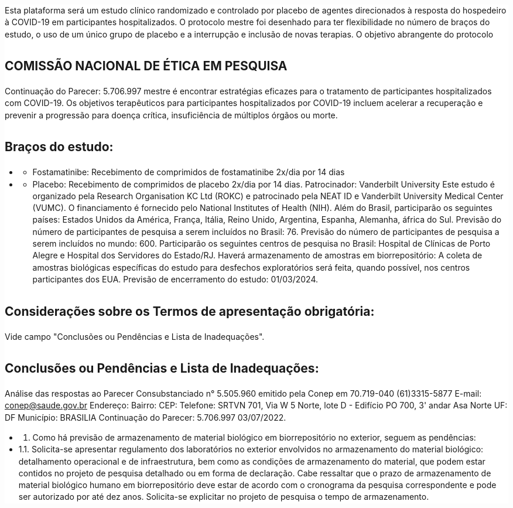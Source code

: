 Esta plataforma será um estudo clínico randomizado e controlado por placebo de agentes direcionados à resposta do hospedeiro à COVID-19 em participantes hospitalizados. O protocolo mestre foi desenhado para ter flexibilidade no número de braços do estudo, o uso de um único grupo de placebo e a interrupção e inclusão de novas terapias. O objetivo abrangente do protocolo
## COMISSÃO NACIONAL DE ÉTICA EM PESQUISA

Continuação do Parecer: 5.706.997
mestre é encontrar estratégias eficazes para o tratamento de participantes hospitalizados com COVID-19. Os objetivos terapêuticos para participantes hospitalizados por COVID-19 incluem acelerar a recuperação e prevenir a progressão para doença crítica, insuficiência de múltiplos órgãos ou morte.
## Braços do estudo:
- - Fostamatinibe: Recebimento de comprimidos de fostamatinibe 2x/dia por 14 dias
- - Placebo: Recebimento de comprimidos de placebo 2x/dia por 14 dias.
Patrocinador: Vanderbilt University
Este estudo é organizado pela Research Organisation KC Ltd (ROKC) e patrocinado pela NEAT ID e Vanderbilt University Medical Center (VUMC). O financiamento é fornecido pelo National Institutes of Health (NIH).
Além do Brasil, participarão os seguintes países: Estados Unidos da América, França, Itália, Reino Unido, Argentina, Espanha, Alemanha, áfrica do Sul.
Previsão do número de participantes de pesquisa a serem incluídos no Brasil: 76.
Previsão do número de participantes de pesquisa a serem incluídos no mundo: 600.
Participarão os seguintes centros de pesquisa no Brasil: Hospital de Clínicas de Porto Alegre e Hospital dos Servidores do Estado/RJ.
Haverá armazenamento de amostras em biorrepositório: A coleta de amostras biológicas específicas do estudo para desfechos exploratórios será feita, quando possível, nos centros participantes dos EUA.
Previsão de encerramento do estudo: 01/03/2024.
## Considerações sobre os Termos de apresentação obrigatória:
Vide campo "Conclusões ou Pendências e Lista de Inadequações".
## Conclusões ou Pendências e Lista de Inadequações:
Análise das respostas ao Parecer Consubstanciado n° 5.505.960 emitido pela Conep em
70.719-040
(61)3315-5877
E-mail:
conep@saude.gov.br
Endereço:
Bairro:
CEP:
Telefone:
SRTVN 701, Via W 5 Norte, lote D - Edifício PO 700, 3' andar
Asa Norte
UF: DF
Município:
BRASILIA
Continuação do Parecer: 5.706.997
03/07/2022.
- 1. Como há previsão de armazenamento de material biológico em biorrepositório no exterior, seguem as pendências:
- 1.1. Solicita-se apresentar regulamento dos laboratórios no exterior envolvidos no armazenamento do material  biológico:  detalhamento  operacional  e  de  infraestrutura,  bem  como  as  condições  de armazenamento do material, que podem estar contidos no projeto de pesquisa detalhado ou em forma de declaração. Cabe ressaltar que o prazo de armazenamento de material biológico humano em biorrepositório deve estar de acordo com o cronograma da pesquisa correspondente e pode ser autorizado por até dez anos. Solicita-se explicitar no projeto de pesquisa o tempo de armazenamento.